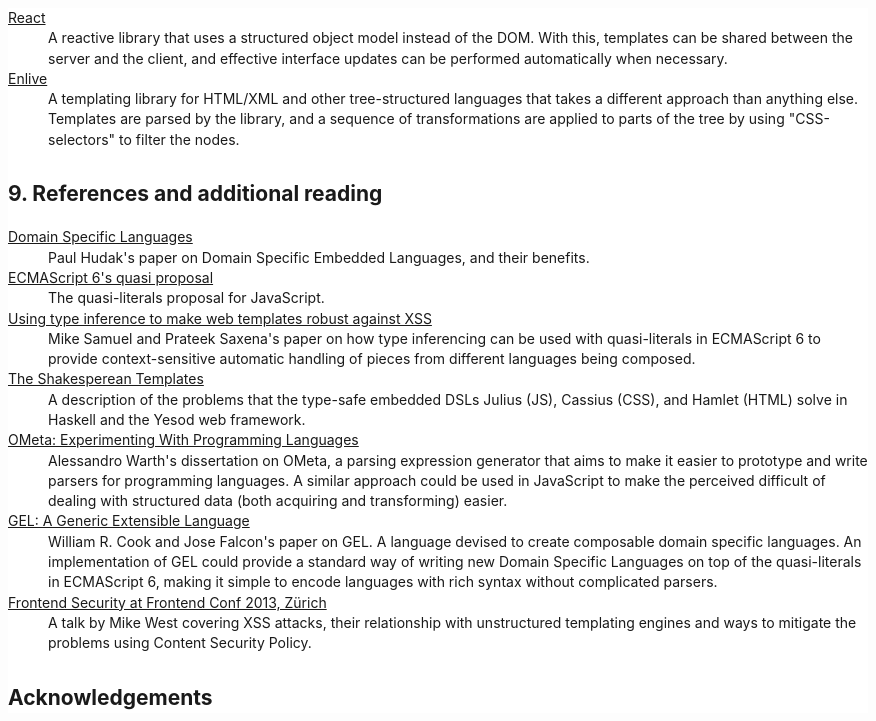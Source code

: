   <dt><a href="http://facebook.github.io/react/">React</a></dt>
  <dd>A reactive library that uses a structured object model instead of the DOM. With this, templates can be shared between the server and the client, and effective interface updates can be performed automatically when necessary.</dd>
  
  <dt><a href="https://github.com/cgrand/enlive">Enlive</a></dt>
  <dd>A templating library for HTML/XML and other tree-structured languages that takes a different approach than anything else. Templates are parsed by the library, and a sequence of transformations are applied to parts of the tree by using "CSS-selectors" to filter the nodes.</dd>
</dl>


## 9. References and additional reading

<dl>
  <dt><a href="http://haskell.cs.yale.edu/?post_type=publication&amp;p=126">Domain Specific Languages</a></dt>
  <dd>Paul Hudak's paper on Domain Specific Embedded Languages, and their benefits.</dd>
  
  <dt><a href="http://wiki.ecmascript.org/doku.php?id=harmony:quasis">ECMAScript 6's quasi proposal</a></dt>
  <dd>The quasi-literals proposal for JavaScript.</dd>
  
  <dt><a href="http://js-quasis-libraries-and-repl.googlecode.com/svn/trunk/safetemplate.html">Using type inference to make web templates robust against XSS</a></dt>
  <dd>Mike Samuel and Prateek Saxena's paper on how type inferencing can be used with quasi-literals in ECMAScript 6 to provide context-sensitive automatic handling of pieces from different languages being composed.</dd>
  
  <dt><a href="http://www.yesodweb.com/book/shakespearean-templates">The Shakesperean Templates</a></dt>
  <dd>A description of the problems that the type-safe embedded DSLs Julius (JS), Cassius (CSS), and Hamlet (HTML) solve in Haskell and the Yesod web framework.</dd>
  
  <dt><a href="http://www.vpri.org/pdf/tr2008003_experimenting.pdf">OMeta: Experimenting With Programming Languages</a></dt>
  <dd>Alessandro Warth's dissertation on OMeta, a parsing expression generator that aims to make it easier to prototype and write parsers for programming languages. A similar approach could be used in JavaScript to make the perceived difficult of dealing with structured data (both acquiring and transforming) easier.</dd>
  
  <dt><a href="http://www.cs.utexas.edu/~wcook/Drafts/2008/gel.pdf">GEL: A Generic Extensible Language</a></dt>
  <dd>William R. Cook and Jose Falcon's paper on GEL. A language devised to create composable domain specific languages. An implementation of GEL could provide a standard way of writing new Domain Specific Languages on top of the quasi-literals in ECMAScript 6, making it simple to encode languages with rich syntax without complicated parsers.</dd>
  
  <dt><a href="http://www.youtube.com/watch?v=fYjO5pIY1mY">Frontend Security at Frontend Conf 2013, Zürich</a></dt>
  <dd>A talk by Mike West covering XSS attacks, their relationship with unstructured templating engines and ways to mitigate the problems using Content Security Policy.</dd>
</dl>

## Acknowledgements
